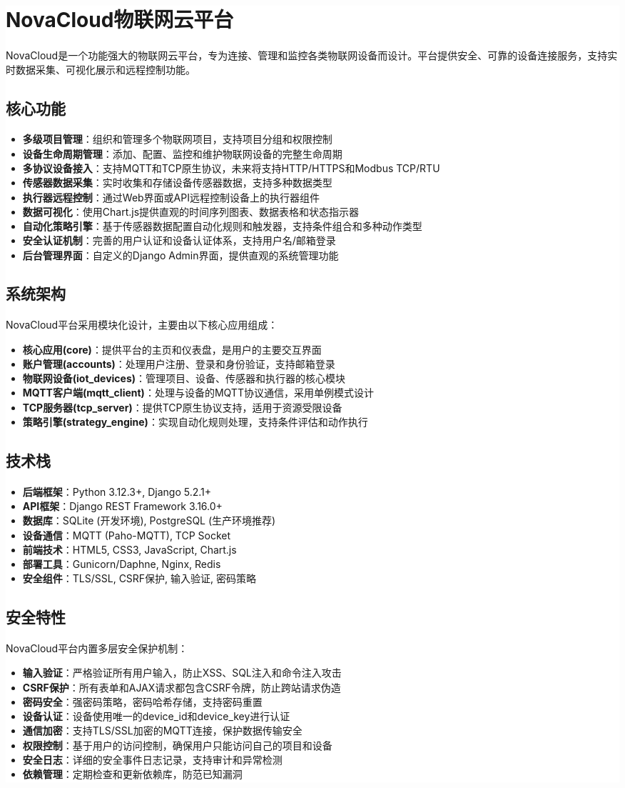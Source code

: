 # NovaCloud物联网云平台

NovaCloud是一个功能强大的物联网云平台，专为连接、管理和监控各类物联网设备而设计。平台提供安全、可靠的设备连接服务，支持实时数据采集、可视化展示和远程控制功能。

## 核心功能

- **多级项目管理**：组织和管理多个物联网项目，支持项目分组和权限控制
- **设备生命周期管理**：添加、配置、监控和维护物联网设备的完整生命周期
- **多协议设备接入**：支持MQTT和TCP原生协议，未来将支持HTTP/HTTPS和Modbus TCP/RTU
- **传感器数据采集**：实时收集和存储设备传感器数据，支持多种数据类型
- **执行器远程控制**：通过Web界面或API远程控制设备上的执行器组件
- **数据可视化**：使用Chart.js提供直观的时间序列图表、数据表格和状态指示器
- **自动化策略引擎**：基于传感器数据配置自动化规则和触发器，支持条件组合和多种动作类型
- **安全认证机制**：完善的用户认证和设备认证体系，支持用户名/邮箱登录
- **后台管理界面**：自定义的Django Admin界面，提供直观的系统管理功能

## 系统架构

NovaCloud平台采用模块化设计，主要由以下核心应用组成：

- **核心应用(core)**：提供平台的主页和仪表盘，是用户的主要交互界面
- **账户管理(accounts)**：处理用户注册、登录和身份验证，支持邮箱登录
- **物联网设备(iot_devices)**：管理项目、设备、传感器和执行器的核心模块
- **MQTT客户端(mqtt_client)**：处理与设备的MQTT协议通信，采用单例模式设计
- **TCP服务器(tcp_server)**：提供TCP原生协议支持，适用于资源受限设备
- **策略引擎(strategy_engine)**：实现自动化规则处理，支持条件评估和动作执行

## 技术栈

- **后端框架**：Python 3.12.3+, Django 5.2.1+
- **API框架**：Django REST Framework 3.16.0+
- **数据库**：SQLite (开发环境), PostgreSQL (生产环境推荐)
- **设备通信**：MQTT (Paho-MQTT), TCP Socket
- **前端技术**：HTML5, CSS3, JavaScript, Chart.js
- **部署工具**：Gunicorn/Daphne, Nginx, Redis
- **安全组件**：TLS/SSL, CSRF保护, 输入验证, 密码策略

## 安全特性

NovaCloud平台内置多层安全保护机制：

- **输入验证**：严格验证所有用户输入，防止XSS、SQL注入和命令注入攻击
- **CSRF保护**：所有表单和AJAX请求都包含CSRF令牌，防止跨站请求伪造
- **密码安全**：强密码策略，密码哈希存储，支持密码重置
- **设备认证**：设备使用唯一的device_id和device_key进行认证
- **通信加密**：支持TLS/SSL加密的MQTT连接，保护数据传输安全
- **权限控制**：基于用户的访问控制，确保用户只能访问自己的项目和设备
- **安全日志**：详细的安全事件日志记录，支持审计和异常检测
- **依赖管理**：定期检查和更新依赖库，防范已知漏洞
